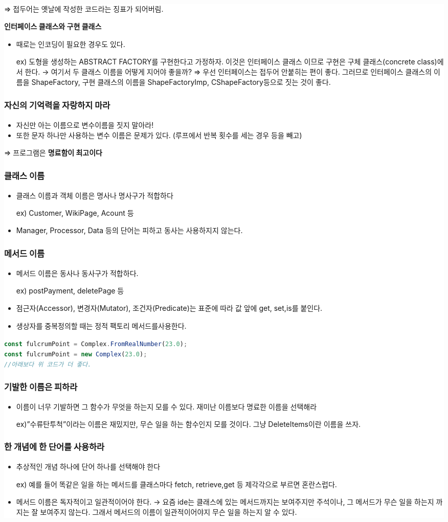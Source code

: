 ⇒ 접두어는 옛날에 작성한 코드라는 징표가 되어버림.

**인터페이스 클래스와 구현 클래스**

- 때로는 인코딩이 필요한 경우도 있다.

  ex) 도형을 생성하는 ABSTRACT FACTORY를 구현한다고 가정하자. 이것은 인터페이스 클래스 이므로 구현은 구체 클래스(concrete class)에서 한다.
  → 여기서 두 클래스 이름을 어떻게 지어야 좋을까?
  ⇒ 우선 인터페이스는 접두어 안붙히는 편이 좋다. 그러므로 인터페이스 클래스의 이름을 ShapeFactory, 구현 클래스의 이름을 ShapeFactoryImp, CShapeFactory등으로 짓는 것이 좋다.

### 자신의 기억력을 자랑하지 마라

- 자신만 아는 이름으로 변수이름을 짓지 말아라!
- 또한 문자 하나만 사용하는 변수 이름은 문제가 있다. (루프에서 반복 횟수를 세는 경우 등을 빼고)

⇒ 프로그램은 **명료함이 최고이다**

### 클래스 이름

- 클래스 이름과 객체 이름은 명사나 명사구가 적합하다

  ex) Customer, WikiPage, Acount 등

- Manager, Processor, Data 등의 단어는 피하고 동사는 사용하지지 않는다.

### 메서드 이름

- 메서드 이름은 동사나 동사구가 적합하다.

  ex) postPayment, deletePage 등

- 점근자(Accessor), 변경자(Mutator), 조건자(Predicate)는 표준에 따라 값 앞에 get, set,is를 붙인다.
- 생상자를 중복정의할 때는 정적 팩토리 메서드를사용한다.

```js
const fulcrumPoint = Complex.FromRealNumber(23.0);
const fulcrumPoint = new Complex(23.0);
//아래보다 위 코드가 더 좋다.
```

### 기발한 이름은 피하라

- 이름이 너무 기발하면 그 함수가 무엇을 하는지 모를 수 있다.
  재미난 이름보다 명료한 이름을 선택해라

  ex)”수류탄투척”이라는 이름은 재밌지만, 무슨 일을 하는 함수인지 모를 것이다. 그냥 DeleteItems이란 이름을 쓰자.

### 한 개념에 한 단어를 사용하라

- 추상적인 개념 하나에 단어 하나를 선택해야 한다

  ex) 예를 들어 똑같은 일을 하는 메서드를 클래스마다 fetch, retrieve,get 등 제각각으로 부르면 혼란스럽다.

- 메서드 이름은 독자적이고 일관적이어야 한다.
  → 요즘 ide는 클래스에 있는 메서드까지는 보여주지만 주석이나, 그 메서드가 무슨 일을 하는지 까지는 잘 보여주지 않는다. 그래서 메서드의 이름이 일관적이어야지 무슨 일을 하는지 알 수 있다.
